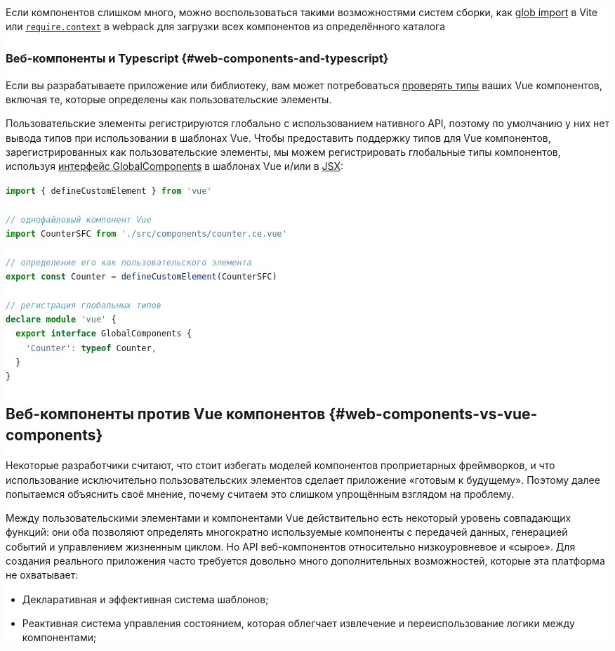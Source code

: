 Если компонентов слишком много, можно воспользоваться такими возможностями систем сборки, как [glob import](https://vitejs.dev/guide/features.html#glob-import) в Vite или [`require.context`](https://webpack.js.org/guides/dependency-management/#requirecontext) в webpack для загрузки всех компонентов из определённого каталога

### Веб-компоненты и Typescript {#web-components-and-typescript}

Если вы разрабатываете приложение или библиотеку, вам может потребоваться [проверять типы](/guide/scaling-up/tooling.html#typescript) ваших Vue компонентов, включая те, которые определены как пользовательские элементы.

Пользовательские элементы регистрируются глобально с использованием нативного API, поэтому по умолчанию у них нет вывода типов при использовании в шаблонах Vue. Чтобы предоставить поддержку типов для Vue компонентов, зарегистрированных как пользовательские элементы, мы можем регистрировать глобальные типы компонентов, используя [интерфейс GlobalComponents](https://github.com/vuejs/language-tools/blob/master/packages/vscode-vue/README.md#usage) в шаблонах Vue и/или в [JSX](https://www.typescriptlang.org/docs/handbook/jsx.html#intrinsic-elements):

```typescript
import { defineCustomElement } from 'vue'

// однофайловый компонент Vue
import CounterSFC from './src/components/counter.ce.vue'

// определение его как пользовательского элемента
export const Counter = defineCustomElement(CounterSFC)

// регистрация глобальных типов
declare module 'vue' {
  export interface GlobalComponents {
    'Counter': typeof Counter,
  }
}
```

## Веб-компоненты против Vue компонентов {#web-components-vs-vue-components}

Некоторые разработчики считают, что стоит избегать моделей компонентов проприетарных фреймворков, и что использование исключительно пользовательских элементов сделает приложение «готовым к будущему». Поэтому далее попытаемся объяснить своё мнение, почему считаем это слишком упрощённым взглядом на проблему.

Между пользовательскими элементами и компонентами Vue действительно есть некоторый уровень совпадающих функций: они оба позволяют определять многократно используемые компоненты с передачей данных, генерацией событий и управлением жизненным циклом. Но API веб-компонентов относительно низкоуровневое и «сырое». Для создания реального приложения часто требуется довольно много дополнительных возможностей, которые эта платформа не охватывает:

- Декларативная и эффективная система шаблонов;

- Реактивная система управления состоянием, которая облегчает извлечение и переиспользование логики между компонентами;
